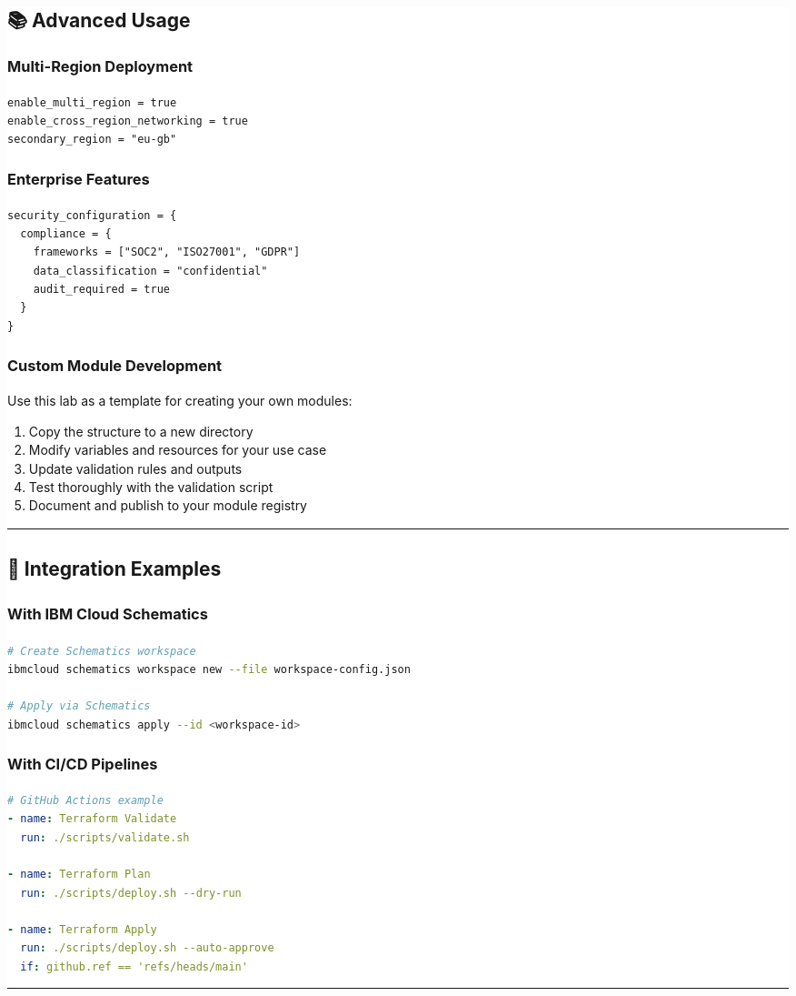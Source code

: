 
## 📚 **Advanced Usage**

### **Multi-Region Deployment**
```hcl
enable_multi_region = true
enable_cross_region_networking = true
secondary_region = "eu-gb"
```

### **Enterprise Features**
```hcl
security_configuration = {
  compliance = {
    frameworks = ["SOC2", "ISO27001", "GDPR"]
    data_classification = "confidential"
    audit_required = true
  }
}
```

### **Custom Module Development**
Use this lab as a template for creating your own modules:

1. Copy the structure to a new directory
2. Modify variables and resources for your use case
3. Update validation rules and outputs
4. Test thoroughly with the validation script
5. Document and publish to your module registry

---

## 🔗 **Integration Examples**

### **With IBM Cloud Schematics**
```bash
# Create Schematics workspace
ibmcloud schematics workspace new --file workspace-config.json

# Apply via Schematics
ibmcloud schematics apply --id <workspace-id>
```

### **With CI/CD Pipelines**
```yaml
# GitHub Actions example
- name: Terraform Validate
  run: ./scripts/validate.sh

- name: Terraform Plan
  run: ./scripts/deploy.sh --dry-run

- name: Terraform Apply
  run: ./scripts/deploy.sh --auto-approve
  if: github.ref == 'refs/heads/main'
```

---